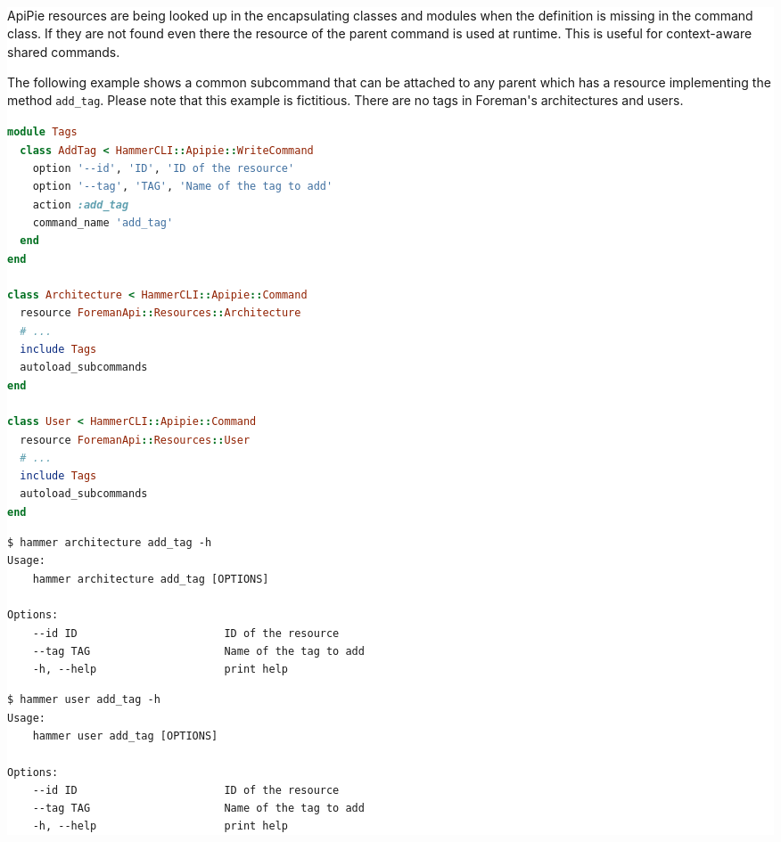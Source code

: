ApiPie resources are being looked up in the encapsulating classes and modules
when the definition is missing in the command class. If they are not found even there
the resource of the parent command is used at runtime. This is useful for context-aware
shared commands.

The following example shows a common subcommand that can be attached to
any parent which has a resource implementing the method `add_tag`. Please note that this example
is fictitious. There are no tags in Foreman's architectures and users.
```ruby
module Tags
  class AddTag < HammerCLI::Apipie::WriteCommand
    option '--id', 'ID', 'ID of the resource'
    option '--tag', 'TAG', 'Name of the tag to add'
    action :add_tag
    command_name 'add_tag'
  end
end

class Architecture < HammerCLI::Apipie::Command
  resource ForemanApi::Resources::Architecture
  # ...
  include Tags
  autoload_subcommands
end

class User < HammerCLI::Apipie::Command
  resource ForemanApi::Resources::User
  # ...
  include Tags
  autoload_subcommands
end
```

```
$ hammer architecture add_tag -h
Usage:
    hammer architecture add_tag [OPTIONS]

Options:
    --id ID                       ID of the resource
    --tag TAG                     Name of the tag to add
    -h, --help                    print help
```

```
$ hammer user add_tag -h
Usage:
    hammer user add_tag [OPTIONS]

Options:
    --id ID                       ID of the resource
    --tag TAG                     Name of the tag to add
    -h, --help                    print help
```

